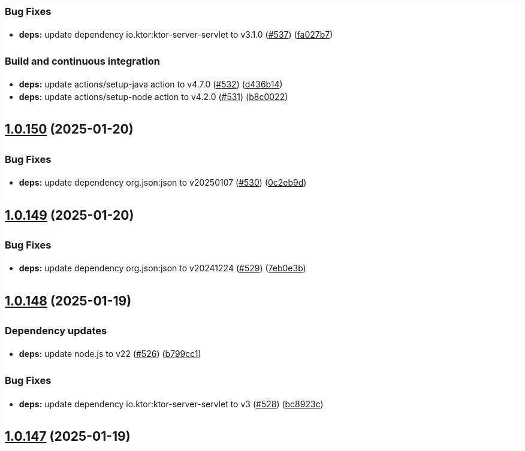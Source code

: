 ### Bug Fixes

* **deps:** update dependency io.ktor:ktor-server-servlet to v3.1.0 ([#537](https://github.com/big-unibo/assess/issues/537)) ([fa027b7](https://github.com/big-unibo/assess/commit/fa027b76df006802ef7c745ead595b160b1d73f1))

### Build and continuous integration

* **deps:** update actions/setup-java action to v4.7.0 ([#532](https://github.com/big-unibo/assess/issues/532)) ([d436b14](https://github.com/big-unibo/assess/commit/d436b1400c493a6eb5d9962eacb013b6a61ae979))
* **deps:** update actions/setup-node action to v4.2.0 ([#531](https://github.com/big-unibo/assess/issues/531)) ([b8c0022](https://github.com/big-unibo/assess/commit/b8c0022822fbbd2cd217155ddb4c2ad4ecab22ca))

## [1.0.150](https://github.com/big-unibo/assess/compare/1.0.149...1.0.150) (2025-01-20)

### Bug Fixes

* **deps:** update dependency org.json:json to v20250107 ([#530](https://github.com/big-unibo/assess/issues/530)) ([0c2eb9d](https://github.com/big-unibo/assess/commit/0c2eb9d53f2502daa26912c882acba5aba197a0d))

## [1.0.149](https://github.com/big-unibo/assess/compare/1.0.148...1.0.149) (2025-01-20)

### Bug Fixes

* **deps:** update dependency org.json:json to v20241224 ([#529](https://github.com/big-unibo/assess/issues/529)) ([7eb0e3b](https://github.com/big-unibo/assess/commit/7eb0e3b7a15aa5c1e1782275b85e028d9ec22e41))

## [1.0.148](https://github.com/big-unibo/assess/compare/1.0.147...1.0.148) (2025-01-19)

### Dependency updates

* **deps:** update node.js to v22 ([#526](https://github.com/big-unibo/assess/issues/526)) ([b799cc1](https://github.com/big-unibo/assess/commit/b799cc1c31ecc0cf71624e64720c621b75b11846))

### Bug Fixes

* **deps:** update dependency io.ktor:ktor-server-servlet to v3 ([#528](https://github.com/big-unibo/assess/issues/528)) ([bc8923c](https://github.com/big-unibo/assess/commit/bc8923ce107ce4d4d871a7ba2f781e336ac5b8d9))

## [1.0.147](https://github.com/big-unibo/assess/compare/1.0.146...1.0.147) (2025-01-19)
